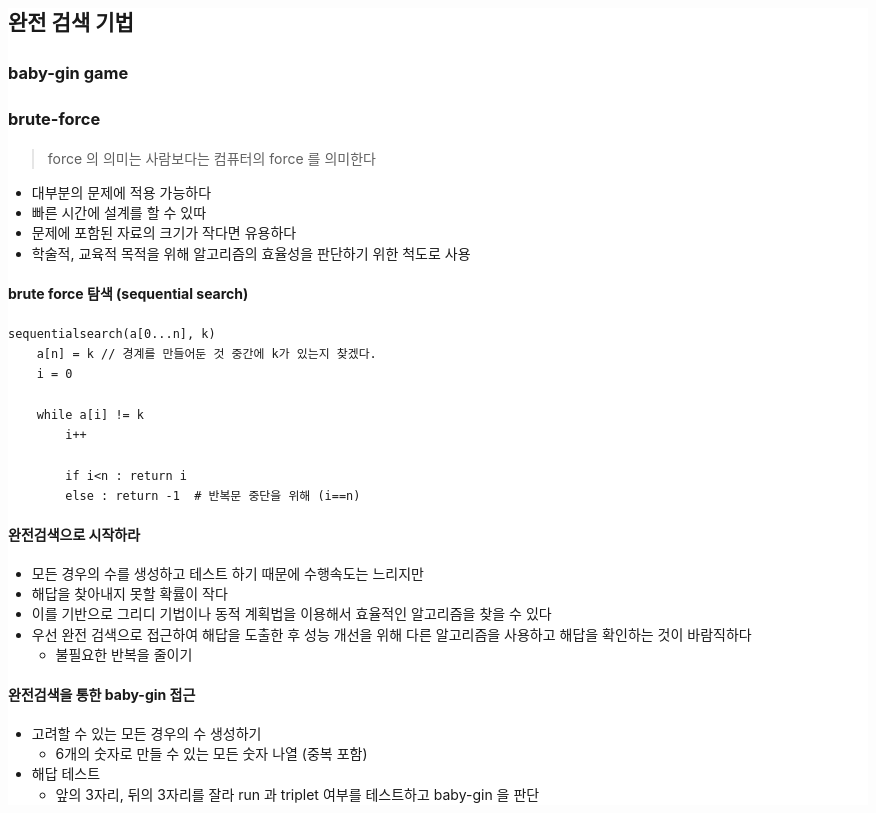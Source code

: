





## 완전 검색 기법



### baby-gin game



### brute-force

> force 의 의미는 사람보다는 컴퓨터의 force 를 의미한다



- 대부분의 문제에 적용 가능하다
- 빠른 시간에 설계를 할 수 있따
- 문제에 포함된 자료의 크기가 작다면 유용하다
- 학술적, 교육적 목적을 위해 알고리즘의 효율성을 판단하기 위한 척도로 사용



#### brute force 탐색 (sequential search)

```
sequentialsearch(a[0...n], k)
	a[n] = k // 경계를 만들어둔 것 중간에 k가 있는지 찾겠다. 
	i = 0
	
	while a[i] != k
		i++
	
		if i<n : return i
		else : return -1  # 반복문 중단을 위해 (i==n)  
```



#### 완전검색으로 시작하라

- 모든 경우의 수를 생성하고 테스트 하기 때문에 수행속도는 느리지만
- 해답을 찾아내지 못할 확률이 작다
- 이를 기반으로 그리디 기법이나 동적 계획법을 이용해서 효율적인 알고리즘을 찾을 수 있다
- 우선 완전 검색으로 접근하여 해답을 도출한 후 성능 개선을 위해 다른 알고리즘을 사용하고 해답을 확인하는 것이 바람직하다
  - 불필요한 반복을 줄이기



#### 완전검색을 통한 baby-gin 접근

- 고려할 수 있는 모든 경우의 수 생성하기
  - 6개의 숫자로 만들 수 있는 모든 숫자 나열  (중복 포함)
- 해답 테스트
  - 앞의 3자리, 뒤의 3자리를 잘라 run 과 triplet 여부를 테스트하고 baby-gin 을 판단

